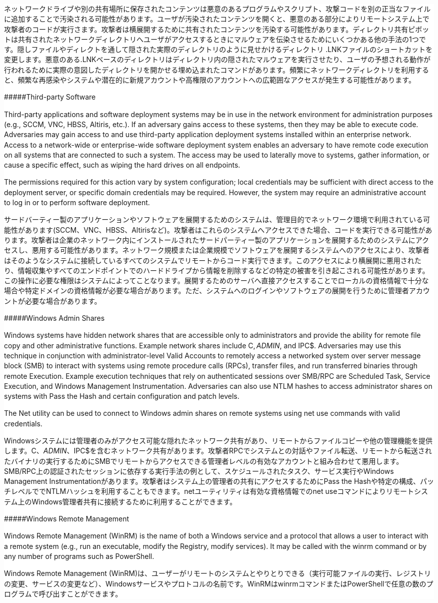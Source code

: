 ネットワークドライブや別の共有場所に保存されたコンテンツは悪意のあるプログラムやスクリプト、攻撃コードを別の正当なファイルに追加することで汚染される可能性があります。ユーザが汚染されたコンテンツを開くと、悪意のある部分によりリモートシステム上で攻撃者のコードが実行さます。攻撃者は横展開するために共有されたコンテンツを汚染する可能性があります。ディレクトリ共有ピボットは共有されたネットワークディレクトリへユーザがアクセスするときにマルウェアを伝染させるためにいくつかある他の手法の1つです。隠しファイルやディレクトを通して隠された実際のディレクトリのように見せかけるディレクトリ .LNKファイルのショートカットを変更します。悪意のある.LNKベースのディレクトリはディレクトリ内の隠されたマルウェアを実行させたり、ユーザの予想される動作が行われるために実際の意図したディレクトリを開かせる埋め込まれたコマンドがあります。頻繁にネットワークディレクトリを利用すると、頻繁な再感染やシステムや潜在的に新規アカウントや高権限のアカウントへの広範囲なアクセスが発生する可能性があります。


#####Third-party Software

Third-party applications and software deployment systems may be in use in the network environment for administration purposes (e.g., SCCM, VNC, HBSS, Altiris, etc.). If an adversary gains access to these systems, then they may be able to execute code.
Adversaries may gain access to and use third-party application deployment systems installed within an enterprise network. Access to a network-wide or enterprise-wide software deployment system enables an adversary to have remote code execution on all systems that are connected to such a system. The access may be used to laterally move to systems, gather information, or cause a specific effect, such as wiping the hard drives on all endpoints.

The permissions required for this action vary by system configuration; local credentials may be sufficient with direct access to the deployment server, or specific domain credentials may be required. However, the system may require an administrative account to log in or to perform software deployment.

サードバーティー製のアプリケーションやソフトウェアを展開するためのシステムは、管理目的でネットワーク環境で利用されている可能性があります(SCCM、VNC、HBSS、Altirisなど)。攻撃者はこれらのシステムへアクセスできた場合、コードを実行できる可能性があります。攻撃者は企業のネットワーク内にインストールされたサードパーティー製のアプリケーションを展開するためのシステムにアクセスし、悪用する可能性があります。ネットワーク規模または企業規模でソフトウェアを展開するシステムへのアクセスにより、攻撃者はそのようなシステムに接続しているすべてのシステムでリモートからコード実行できます。このアクセスにより横展開に悪用されたり、情報収集やすべてのエンドポイントでのハードドライプから情報を削除するなどの特定の被害を引き起こされる可能性があります。この操作に必要な権限はシステムによってことなります。展開するためのサーバへ直接アクセスすることでローカルの資格情報で十分な場合や特定ドメインの資格情報が必要な場合があります。ただ、システムへのログインやソフトウェアの展開を行うために管理者アカウントが必要な場合があります。

#####Windows Admin Shares

Windows systems have hidden network shares that are accessible only to administrators and provide the ability for remote file copy and other administrative functions. Example network shares include C$, ADMIN$, and IPC$.
Adversaries may use this technique in conjunction with administrator-level Valid Accounts to remotely access a networked system over server message block (SMB) to interact with systems using remote procedure calls (RPCs), transfer files, and run transferred binaries through remote Execution. Example execution techniques that rely on authenticated sessions over SMB/RPC are Scheduled Task, Service Execution, and Windows Management Instrumentation. Adversaries can also use NTLM hashes to access administrator shares on systems with Pass the Hash and certain configuration and patch levels.

The Net utility can be used to connect to Windows admin shares on remote systems using net use commands with valid credentials.

Windowsシステムには管理者のみがアクセス可能な隠れたネットワーク共有があり、リモートからファイルコピーや他の管理機能を提供します。C$、ADMIN$、IPC$を含むネットワーク共有があります。攻撃者RPCでシステムとの対話やファイル転送、リモートから転送されたバイナリの実行するためにSMBでリモートからアクセスできる管理者レベルの有効なアカウントと組み合わせて悪用します。SMB/RPC上の認証されたセッションに依存する実行手法の例として、スケジュールされたタスク、サービス実行やWindows Management Instrumentationがあります。攻撃者はシステム上の管理者の共有にアクセスするためにPass the Hashや特定の構成、パッチレベルででNTLMハッシュを利用することもできます。netユーティリティは有効な資格情報でのnet useコマンドによりリモートシステム上のWindows管理者共有に接続するために利用することができます。

#####Windows Remote Management

Windows Remote Management (WinRM) is the name of both a Windows service and a protocol that allows a user to interact with a remote system (e.g., run an executable, modify the Registry, modify services). It may be called with the winrm command or by any number of programs such as PowerShell.

Windows Remote Management (WinRM)は、ユーザーがリモートのシステムとやりとりできる（実行可能ファイルの実行、レジストリの変更、サービスの変更など）、Windowsサービスやプロトコルの名前です。WinRMはwinrmコマンドまたはPowerShellで任意の数のプログラムで呼び出すことができます。

